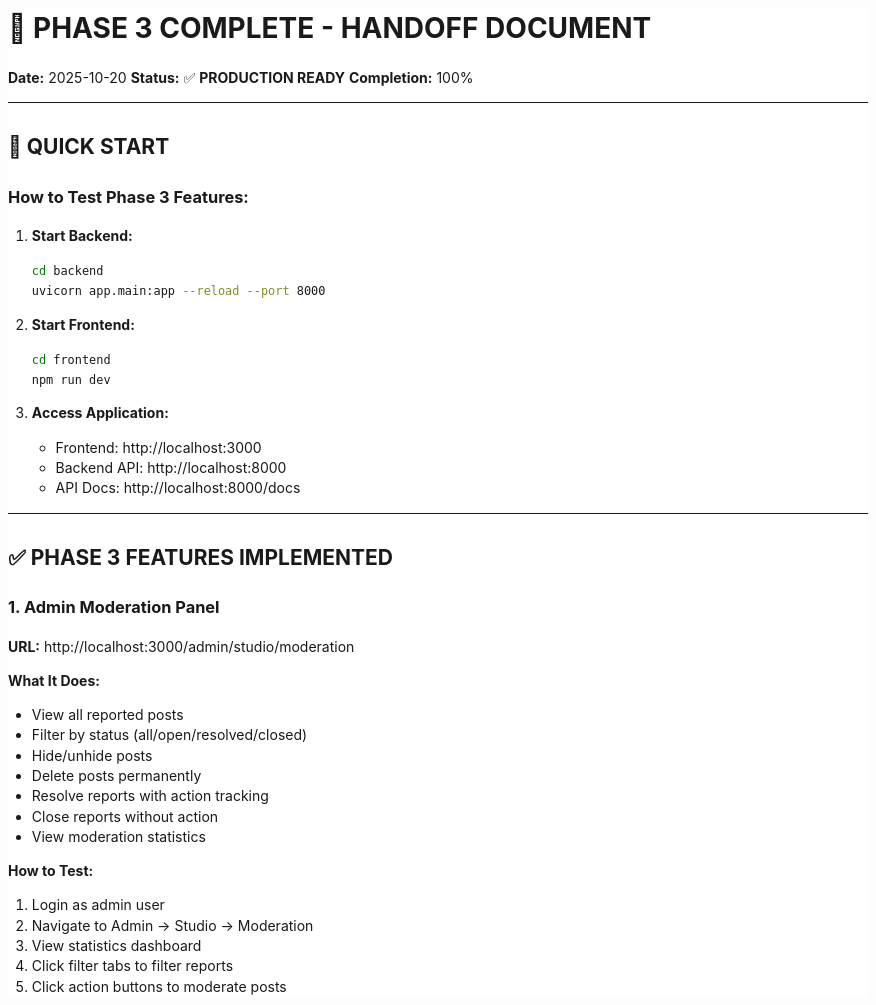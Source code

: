 # 🎉 PHASE 3 COMPLETE - HANDOFF DOCUMENT

**Date:** 2025-10-20
**Status:** ✅ **PRODUCTION READY**
**Completion:** 100%

---

## 🚀 QUICK START

### How to Test Phase 3 Features:

1. **Start Backend:**
   ```bash
   cd backend
   uvicorn app.main:app --reload --port 8000
   ```

2. **Start Frontend:**
   ```bash
   cd frontend
   npm run dev
   ```

3. **Access Application:**
   - Frontend: http://localhost:3000
   - Backend API: http://localhost:8000
   - API Docs: http://localhost:8000/docs

---

## ✅ PHASE 3 FEATURES IMPLEMENTED

### 1. Admin Moderation Panel

**URL:** http://localhost:3000/admin/studio/moderation

**What It Does:**
- View all reported posts
- Filter by status (all/open/resolved/closed)
- Hide/unhide posts
- Delete posts permanently
- Resolve reports with action tracking
- Close reports without action
- View moderation statistics

**How to Test:**
1. Login as admin user
2. Navigate to Admin → Studio → Moderation
3. View statistics dashboard
4. Click filter tabs to filter reports
5. Click action buttons to moderate posts
